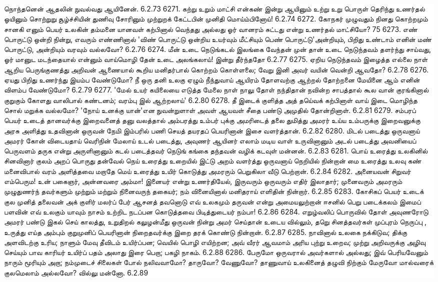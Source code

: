 நொந்தனென் ஆதலின் நுவல்வது ஆயினேன். 6.2.73
6271. கற்று உறும் மாட்சி என்கண் இன்று ஆயினும்
உற்று உறு பொருள் தெரிந்து உணர்தல் ஓயினும்
சொற்றுறு சூழ்ச்சியின் துணிவு சோரினும்
முற்றுறக் கேட்டபின் முனிதி மொய்ம்பினோய்! 6.2.74
6272. கோநகர் முழுவதும் நினது கொற்றமும்
சானகி எனும் பெயர் உலகின் தம்மனை
யானவள் கற்பினால் வெந்தது அல்லது ஓர்
வானரம் சுட்டது என்று உணர்தல் மாட்சியோ? 75
6273. எண் பொருட்டு ஒன்றி நின்று, எவரும் எண்ணினால்
'விண் பொருட்டு ஒன்றிய உயர்வும் மீட்சியும்
பெண் பொருட்டு'அன்றியும், பிறிது உண்டாம் எனின்
மண் பொருட்டு, அன்றியும் வரவும் வல்லவோ? 6.2.76
6274. மீன் உடை நெடுங்கடல் இலங்கை வேந்தன் முன்
தான் உடை நெடுந்தவம் தளர்ந்து சாய்வது, ஓர்
மானுட மடந்தையால் என்னும் வாய்மொழி
தேன் உடை அலங்கலாய்! இன்று தீர்ந்ததோ 6.2.77
6275. ஏறிய நெடுந்தவம் இழைத்த எல்லை நாள்
ஆறிய பெருங்குணத்து அறிவன் ஆணையால்
கூறிய மனிதர்பால் கொற்றம் கொள்ளலை;
வேறு இனி அவர் வயின் வென்றி ஆவதோ? 6.2.78
6276. ஏயது பிறிது உணர்ந்து இயம்ப வேண்டுமோ?
நீ ஒரு தனி உலகு ஏழும் நீந்துவாய்
ஆயிரம் தோளவற்கு ஆற்றல் தோற்றனை
மேயினை ஆம் எனின் விளம்ப வேண்டுமோ? 6.2.79
6277. 'மேல் உயர் கயிலையை எடுத்த மேலை நாள்
நாலு தோள் நந்திதான் நவின்ற சாபத்தால்
கூல வான் குரங்கினால் குறுகும் கோளது வாலிபால் கண்டனம்; வரம்பு இல் ஆற்றலாய்' 6.2.80
6278. தீ இடைக் குளித்த அத் தயெ்வக் கற்பினாள்
வாய் இடை மொழிந்த சொல் மறுக்க வல்லமோ?
'நோய் உனக்கு யான்'என நுவன்றுளாள் அவள்
ஆயவள் சீதை பண்டு அமுதில் தோன்றினாள். 6.2.81
6279. சம்பரப் பெயர் உடைத் தானவர்க்கு இறைவனைத் தனு வலத்தால்
அம்பரத்து உம்பர் புக்கு அமரிடைத் தலை துமித்து அமரர் உய்ய
உம்பருக்கு இறைவனுக்கு அரசு அளித்து உதவினான் ஒருவன் நேமி
இம்பரில் பணி செயத் தயரதப் பெயரினான் இசை வளர்த்தான். 6.2.82
6280. மிடல் படைத்து ஒருவனாய் அமரர் கோன் விடையதாய் வெரிநின் மேலாய்
உடல் படைத்து, அவுணர் ஆயினர் எலாம் மடிய வாள் உருவினானும்
அடல் படைத்து அவனியைப் பெருவளம் தருக என்று அருளினானும்
கடல் படைத்தவர் நெடுங் கங்கை தந்தவன் வழிக் கடவுள் மன்னன். 6.2.83
6281. பொய் உரைத்து உலகினில் சினவினார் குலம் அறப் பொருது தன்வேல்
நெய் உரைத்து உறையில் இட்டு அறம் வளர்த்து ஒருவனாய் நெறியில் நின்றான்
மை உரைத்து உலவு கண் மனைவிபால் வரம் அளித்தவை மறாதே
மெய் உரைத்து உயிர் கொடுத்து அமரரும் பெறுகிலா வீடு பெற்றான். 6.2.84
6282. அனையவன் சிறுவர் எம்பெரும! உன் பகைஞர், அன்னவரை அம்மா!
இனையர் என்று உணர்தியேல், இருவரும் ஒருவரும் எதிர் இலாதார்;
முனைவரும் அமரரும் முழுதுணர்ந் தவர்களும் முற்றும் மற்றும்
நினைவருந் தகையர்; நம் வினையினால் மனிதராய் எளிதின் நின்றார். 6.2.85
6283. கோசிகப் பெயர் உடைக் குல முனித் தலைவன் அக் குளிர் மலர்ப் பேர்
ஆசனத் தவனொடு எவ் உலகமும் தருவன் என்று அமையலுற்றான்
ஈசனில் பெறு படைக்கலம் இமைப் பளவின் எவ் உலகும் யாவும்
நாசம் உற்றிட நடப்பன கொடுத்தவை பிடித்துடையர் நம்பா! 6.2.86
6284. எறுழ்வலிப் பொருவில் தோள் அவுணரோடு அமரர் பண்டு இகல் செய் காலத்து,
உறுதிறல் கலுழன்மீது ஒருவன் நின்று அமர் செய்தான் உடைய வில்லும்,
தறெு சினத்தவர்கள் முப்புரம் நெருப்பு , உருத்து எய்த அம்பும்
குறுமுனிப் பெயரினான் நிறைதவர்க்கு இறை தரக் கொண்டு நின்றான். 6.2.87
6285. நாவினால் உலகை நக்கிடுவ; திக்கு அளவிடற்கு உரிய; நாளும்
மேவு தீவிடம் உயிர்ப்பன; வெயில் பொழி எயிற்றன; அவ் வீரர்
ஆவமாம் அரிய புற்று உறைவ; முற்று அறிவருக்கு அழிவு செய்யும்
பாவ காரியர் உயிர்ப் பதம் அலாது இரை பெறா; பகழி நாகம். 6.2.88
6286. பேருமோ ஒருவரால் அவர்களால் அல்லது; இவ் பெரியவேனும்
நாரும் மூரியும் அறா; நம்முடைச் சிலைகள் போல் நலிவவாமோ?
தாருவோ? வேணுவோ? தாணுவாய் உலகினைத் தழுவி நிற்கும்
மேருவோ மால்வரைக் குலமெலாம் அல்லவோ? வில்லு மன்னோ. 6.2.89